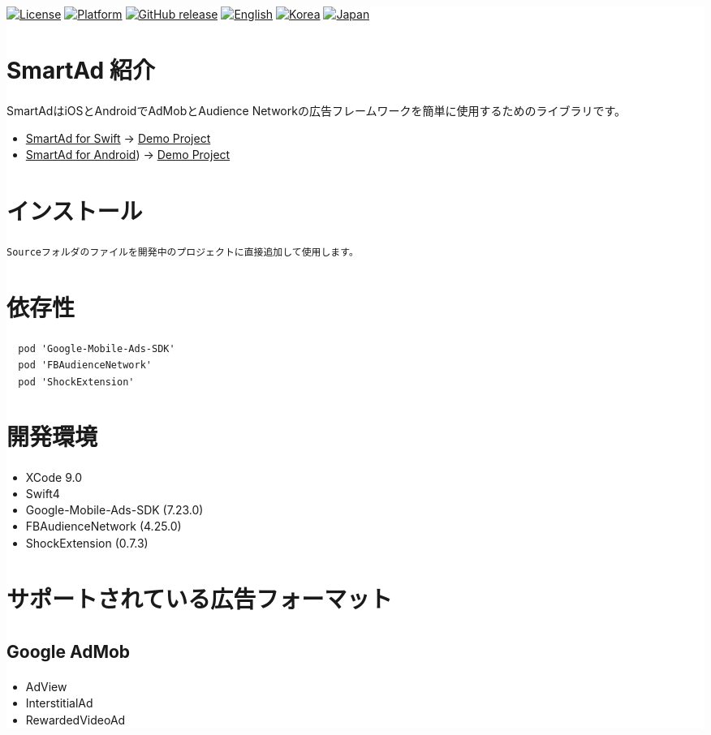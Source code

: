 [![License](https://img.shields.io/badge/License-MIT-yellow.svg)](https://opensource.org/licenses/MIT)
[![Platform](https://img.shields.io/badge/Platform-iOS-green.svg)](https://developer.apple.com/swift)
[![GitHub release](https://img.shields.io/github/release/ShockUtility/SmartAdForSwift.svg)](https://github.com/ShockUtility/SmartAdForSwift)
[![English](https://github.com/ShockUtility/SmartAdForSwift/blob/master/res/en.png?raw=true)](https://github.com/ShockUtility/SmartAdForSwift)
[![Korea](https://github.com/ShockUtility/SmartAdForSwift/blob/master/res/kr.png?raw=true)](https://github.com/ShockUtility/SmartAdForSwift/blob/master/README_kr.md)
[![Japan](https://github.com/ShockUtility/SmartAdForSwift/blob/master/res/jp.png?raw=true)](https://github.com/ShockUtility/SmartAdForSwift/blob/master/README_jp.md)



# SmartAd 紹介
SmartAdはiOSとAndroidでAdMobとAudience Networkの広告フレームワークを簡単に使用するためのライブラリです。

- [SmartAd for Swift](https://github.com/ShockUtility/SmartAdForSwift) -> [Demo Project](https://github.com/ShockUtility/SmartAdDemoForSwift)
- [SmartAd for Android](https://github.com/ShockUtility/SmartAdForAndroid)) -> [Demo Project](https://github.com/ShockUtility/SmartAdDemoForAndroid)



# インストール
```code
Sourceフォルダのファイルを開発中のプロジェクトに直接追加して使用します。
```



# 依存性
```code
  pod 'Google-Mobile-Ads-SDK'
  pod 'FBAudienceNetwork'
  pod 'ShockExtension'  
```



# 開発環境
- XCode 9.0
- Swift4
- Google-Mobile-Ads-SDK (7.23.0)
- FBAudienceNetwork (4.25.0)
- ShockExtension (0.7.3)



# サポートされている広告フォーマット
## Google AdMob
- AdView
- InterstitialAd
- RewardedVideoAd
